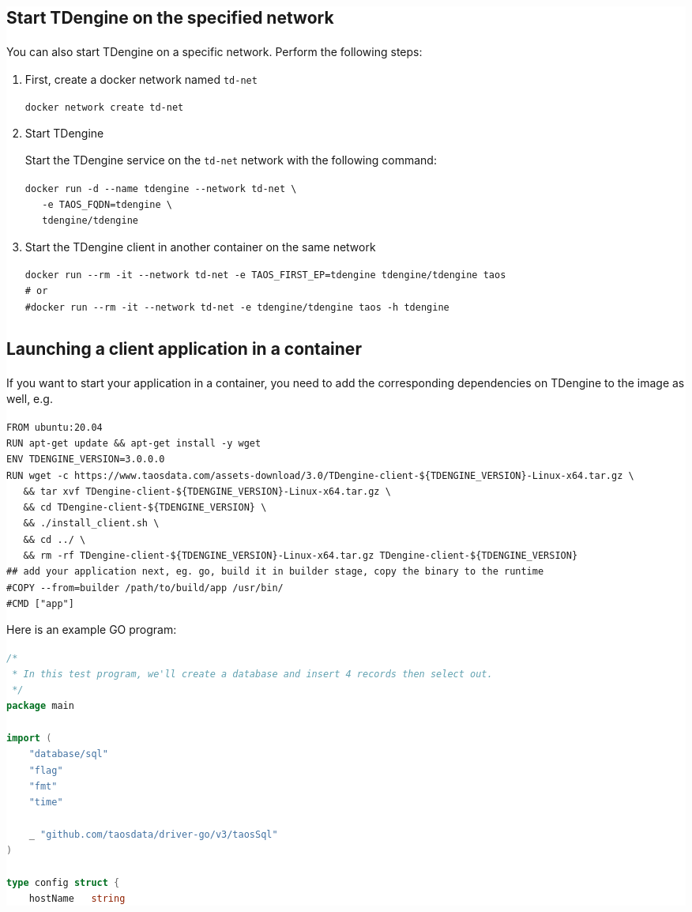 ## Start TDengine on the specified network

You can also start TDengine on a specific network. Perform the following steps:

1. First, create a docker network named `td-net`

   ```shell
   docker network create td-net
   ```

2. Start TDengine

   Start the TDengine service on the `td-net` network with the following command:

   ```shell
   docker run -d --name tdengine --network td-net \
      -e TAOS_FQDN=tdengine \
      tdengine/tdengine
   ```

3. Start the TDengine client in another container on the same network

   ```shell
   docker run --rm -it --network td-net -e TAOS_FIRST_EP=tdengine tdengine/tdengine taos
   # or
   #docker run --rm -it --network td-net -e tdengine/tdengine taos -h tdengine
   ```

## Launching a client application in a container

If you want to start your application in a container, you need to add the corresponding dependencies on TDengine to the image as well, e.g.

```docker
FROM ubuntu:20.04
RUN apt-get update && apt-get install -y wget
ENV TDENGINE_VERSION=3.0.0.0
RUN wget -c https://www.taosdata.com/assets-download/3.0/TDengine-client-${TDENGINE_VERSION}-Linux-x64.tar.gz \
   && tar xvf TDengine-client-${TDENGINE_VERSION}-Linux-x64.tar.gz \
   && cd TDengine-client-${TDENGINE_VERSION} \
   && ./install_client.sh \
   && cd ../ \
   && rm -rf TDengine-client-${TDENGINE_VERSION}-Linux-x64.tar.gz TDengine-client-${TDENGINE_VERSION}
## add your application next, eg. go, build it in builder stage, copy the binary to the runtime
#COPY --from=builder /path/to/build/app /usr/bin/
#CMD ["app"]
```

Here is an example GO program:

```go
/*
 * In this test program, we'll create a database and insert 4 records then select out.
 */
package main

import (
    "database/sql"
    "flag"
    "fmt"
    "time"

    _ "github.com/taosdata/driver-go/v3/taosSql"
)

type config struct {
    hostName   string
```